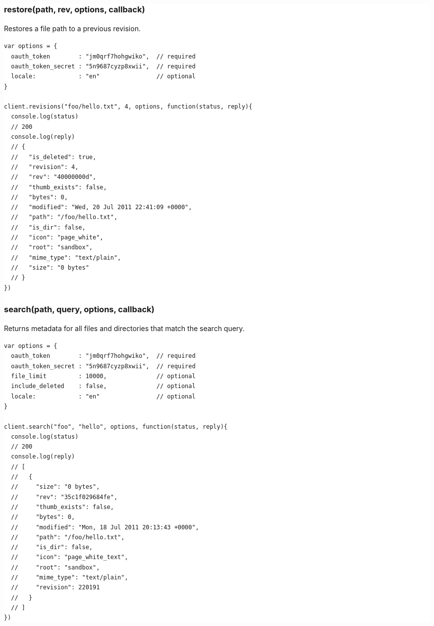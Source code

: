 ### restore(path, rev, options, callback)

Restores a file path to a previous revision.

    var options = {
      oauth_token        : "jm0qrf7hohgwiko",  // required
      oauth_token_secret : "5n9687cyzp8xwii",  // required
      locale:            : "en"                // optional
    }

    client.revisions("foo/hello.txt", 4, options, function(status, reply){
      console.log(status)
      // 200
      console.log(reply)
      // {
      //   "is_deleted": true,
      //   "revision": 4,
      //   "rev": "40000000d",
      //   "thumb_exists": false,
      //   "bytes": 0,
      //   "modified": "Wed, 20 Jul 2011 22:41:09 +0000",
      //   "path": "/foo/hello.txt",
      //   "is_dir": false,
      //   "icon": "page_white",
      //   "root": "sandbox",
      //   "mime_type": "text/plain",
      //   "size": "0 bytes"
      // }
    })
    
### search(path, query, options, callback)

Returns metadata for all files and directories that match the search query.

    var options = {
      oauth_token        : "jm0qrf7hohgwiko",  // required
      oauth_token_secret : "5n9687cyzp8xwii",  // required
      file_limit         : 10000,              // optional
      include_deleted    : false,              // optional
      locale:            : "en"                // optional
    }

    client.search("foo", "hello", options, function(status, reply){
      console.log(status)
      // 200
      console.log(reply)
      // [
      //   {
      //     "size": "0 bytes",
      //     "rev": "35c1f029684fe",
      //     "thumb_exists": false,
      //     "bytes": 0,
      //     "modified": "Mon, 18 Jul 2011 20:13:43 +0000",
      //     "path": "/foo/hello.txt",
      //     "is_dir": false,
      //     "icon": "page_white_text",
      //     "root": "sandbox",
      //     "mime_type": "text/plain",
      //     "revision": 220191
      //   }
      // ]
    })

